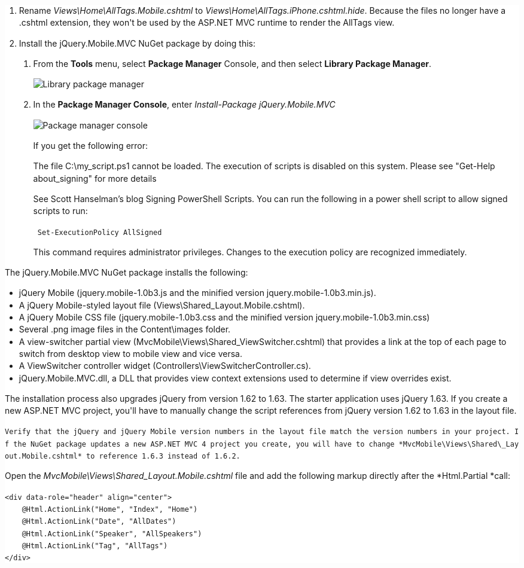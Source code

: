 1. Rename *Views\Home\AllTags.Mobile.cshtml* to *Views\Home\AllTags.iPhone.cshtml.hide*. Because the files no longer have a .cshtml extension, they won't be used by the ASP.NET MVC runtime to render the AllTags view.
2. Install the jQuery.Mobile.MVC NuGet package by doing this:

	1. From the **Tools** menu, select **Package Manager** Console, and then select **Library Package Manager**.

		![Library package manager][jquery1]
	2. In the **Package Manager Console**, enter *Install-Package jQuery.Mobile.MVC*

		![Package manager console][jquery2]

		If you get the following error:

		The file C:\my_script.ps1 cannot be loaded. The execution of scripts is disabled on this system. Please see "Get-Help about_signing" for more details

		See Scott Hanselman’s blog Signing PowerShell Scripts. You can run the following in a power shell script to allow signed scripts to run:

			Set-ExecutionPolicy AllSigned

		This command requires administrator privileges. Changes to the execution policy are recognized immediately.

The jQuery.Mobile.MVC NuGet package installs the following:

- jQuery Mobile (jquery.mobile-1.0b3.js and the minified version jquery.mobile-1.0b3.min.js).
- A jQuery Mobile-styled layout file (Views\Shared\_Layout.Mobile.cshtml).
- A jQuery Mobile CSS file (jquery.mobile-1.0b3.css and the minified version jquery.mobile-1.0b3.min.css)
- Several .png image files in the Content\images folder.
- A view-switcher partial view (MvcMobile\Views\Shared\_ViewSwitcher.cshtml) that provides a link at the top of each page to switch from desktop view to mobile view and vice versa.
- A ViewSwitcher controller widget (Controllers\ViewSwitcherController.cs).
- jQuery.Mobile.MVC.dll, a DLL that provides view context extensions used to determine if view overrides exist.

The installation process also upgrades jQuery from version 1.62 to 1.63. The starter application uses jQuery 1.63. If you create a new ASP.NET MVC project, you'll have to manually change the script references from jQuery version 1.62 to 1.63 in the layout file.

	Verify that the jQuery and jQuery Mobile version numbers in the layout file match the version numbers in your project. If the NuGet package updates a new ASP.NET MVC 4 project you create, you will have to change *MvcMobile\Views\Shared\_Layout.Mobile.cshtml* to reference 1.6.3 instead of 1.6.2.

Open the *MvcMobile\Views\Shared\_Layout.Mobile.cshtml* file and add the following markup directly after the *Html.Partial *call:

	<div data-role="header" align="center">
	    @Html.ActionLink("Home", "Index", "Home")
	    @Html.ActionLink("Date", "AllDates")
	    @Html.ActionLink("Speaker", "AllSpeakers")
	    @Html.ActionLink("Tag", "AllTags")
	</div>


[Create a Windows Azure web site]: #bkmk_createaccount
[Setup the starter Project]: #
[Overriding Views, Layouts, and Partial Views]: #
[Browser-Specific Views]: #
[Using jQuery Mobile ]: #
[Improve the Speakers List]: #
[Creating a Mobile Speakers View]: #
[Improve the Tags List]: #
[Improve the Dates List]: #
[Improve the SessionsTable View]: #
[Improve the SessionByCode View]: #
[Deploy the Applciation to the Windows Azure Web Site]: #
[CreateWebSite1]: ../media/depoly_mobile_new_website_1.png
[CreateWebSite2]: ../media/depoly_mobile_new_website_2.png
[CreateWebSite3]: ../media/depoly_mobile_new_website_3.png
[CreateWebSite4]: ../media/depoly_mobile_new_website_4.png
[AppMainPage]: ../media/FinishedAPPMainScreen.png
[PropertiesPopup]: ../media/propertiespopup.png
[ASPNetPage]: ../media/ASPNetPage.png"
[Overrideviews1]: ../media/windows-live-writer_asp_net-mvc-4-mobile-features_d2ff_p2m_layouttags_mobile_thumb.png
[Overrideviews2]: ../media/Windows-Live-Writer_ASP_NET-MVC-4-Mobile-Features_D2FF_p2_layoutTagsDesktop_thumb.png
[jquery1]: ../media/Windows-Live-Writer_ASP_NET-MVC-4-Mobile-Features_D2FF_p3_packageMgr_thumb.png
[jquery2]: ../media/Windows-Live-Writer_ASP_NET-MVC-4-Mobile-Features_D2FF_p3_packageMgrConsole_thumb.png
[jquery3]: ../media/windows-live-writer_asp_net-mvc-4-mobile-features_d2ff_p3_afternuget_thumb.png
[jquery4]: ../media/windows-live-writer_asp_net-mvc-4-mobile-features_d2ff_p3_desktopviewwithmobilelink_thumb.png
[jquery5]: ../media/windows-live-writer_asp_net-mvc-4-mobile-features_d2ff_p3_desktopviewwithmobilelink_thumb.png
[jquery6]: ../media/Windows-Live-Writer_ASP_NET-MVC-4-Mobile-Features_D2FF_p3_desktopBrowser_thumb.png
[SpeakerList1]: ../media/windows-live-writer_asp_net-mvc-4-mobile-features_d2ff_p3_speakersdesktop_thumb.png
[SpeakerList2]: ../media/windows-live-writer_asp_net-mvc-4-mobile-features_d2ff_p3_speakersconsistent_thumb.png
[SpeakerList3]: ../media/windows-live-writer_asp_net-mvc-4-mobile-features_d2ff_p3_updatedspeakerview1_thumb.png
[SpeakerList4]: ../media/windows-live-writer_asp_net-mvc-4-mobile-features_d2ff_ps_data_filter_thumb.png
[MobileSpeakersView1]: ../media/windows-live-writer_asp_net-mvc-4-mobile-features_d2ff_p3_updatedspeakerview1_thumb.png
[MobileSpeakersView2]: ../media/windows-live-writer_asp_net-mvc-4-mobile-features_d2ff_ps_data_filter_thumb.png
[MobileSpeakersView3]: ../media/windows-live-writer_asp_net-mvc-4-mobile-features_d2ff_ps_data_filter_sc_thumb.png
[TagsList1]: ../media/windows-live-writer_asp_net-mvc-4-mobile-features_d2ff_p3_tags_j_thumb.png
[DatesList1]: ../media/windows-live-writer_asp_net-mvc-4-mobile-features_d2ff_p3_dates1_thumb.png
[DatesList2]: ../media/windows-live-writer_asp_net-mvc-4-mobile-features_d2ff_p3_dates2_thumb.png
[SessionView1]: ../media/windows-live-writer_asp_net-mvc-4-mobile-features_d2ff_ps_data_filter_sc_thumb_1.png
[SessionView2]: ../media/windows-live-writer_asp_net-mvc-4-mobile-features_d2ff_p3_scottha_thumb.png
[SessionView3]: ../media/windows-live-writer_asp_net-mvc-4-mobile-features_d2ff_ps_sessionsbyscottha_thumb.png
[SessionByCode1]: ../media/windows-live-writer_asp_net-mvc-4-mobile-features_d2ff_ps_data_filter_sc_thumb_2.png
[SessionByCode2]: ../media/windows-live-writer_asp_net-mvc-4-mobile-features_d2ff_p3_scottha_thumb.png
[SessionByCode3]: ../media/windows-live-writer_asp_net-mvc-4-mobile-features_d2ff_ps_love_thumb.png
[SessionByCode4]: ../media/windows-live-writer_asp_net-mvc-4-mobile-features_d2ff_p3_love2_thumb.png
[DeployApplication1]: ../media/depoly_mobile_new_website_5.png
[DeployApplication2]: ../media/depoly_mobile_new_website_6.png
[DeployApplication3]: ../media/depoly_mobile_new_website_7.png
[DeployApplication4]: ../media/depoly_mobile_new_website_8.png
[DeployApplication5]: ../media/depoly_mobile_new_website_9.png
[DeployApplication6]: ../media/depoly_mobile_new_website_10.png
[DeployApplication7]: ../media/depoly_mobile_new_website_12.png
[DeployApplication8]: ../media/depoly_mobile_new_website_13.png
[DeployApplication9]: ../media/depoly_mobile_new_website_14.png
[DeployApplication10]: ../media/depoly_mobile_new_website_15.png
[Create a Windows Azure web site]: #bkmk_createaccount
[Setup the starter Project]: #setupstarterproject
[Override the Views, Layouts, and Partial Views]: #overrideviews
[Browser-Specific Views]: #browserspecificviews
[Use jQuery Mobile to define the mobile broswer interface]: #usejquerymobile
[Improve the Speakers List]: #Improvespeakerslist
[Create a Mobile Speakers View]: #mobilespeakersview
[Improve the Tags List]: #improvetags
[Improve the Dates List]: #improvedates
[Improve the SessionsTable View]: #improvesessionstable
[Improve the SessionByCode View]: #improvesessionbycode
[Deploy the Applciation to the Windows Azure Web Site]: #deployapplciation
[VSWDExpresPrerequites]: http://www.microsoft.com/web/gallery/install.aspx?appid=VWD2010SP1Pack
[MVC4DeveloperPreview]: http://www.asp.net/mvc/mvc4
[MVC4StarterProject]: http://go.microsoft.com/fwlink/?LinkId=228307
[FinishedProject]: http://go.microsoft.com/fwlink/?LinkId=228306
[Win7PhoneEmulator]: http://www.microsoft.com/web/gallery/install.aspx?appid=VWD2010SP1Pack
[OperaMobileEmulator]: http://www.opera.com/developer/tools/mobile/
[AppleSafari]: http://www.apple.com/safari/download/
[HowToSafari]: http://www.davidalison.com/2008/05/how-to-let-safari-pretend-its-ie.html
[FireFox]: http://www.bing.com/search?q=firefox+download
[FireFoxUserAgentSwitcher]: https://addons.mozilla.org/en-US/firefox/addon/user-agent-switcher/
[CSSMediaQuries]: http://www.w3.org/TR/css3-mediaqueries/
